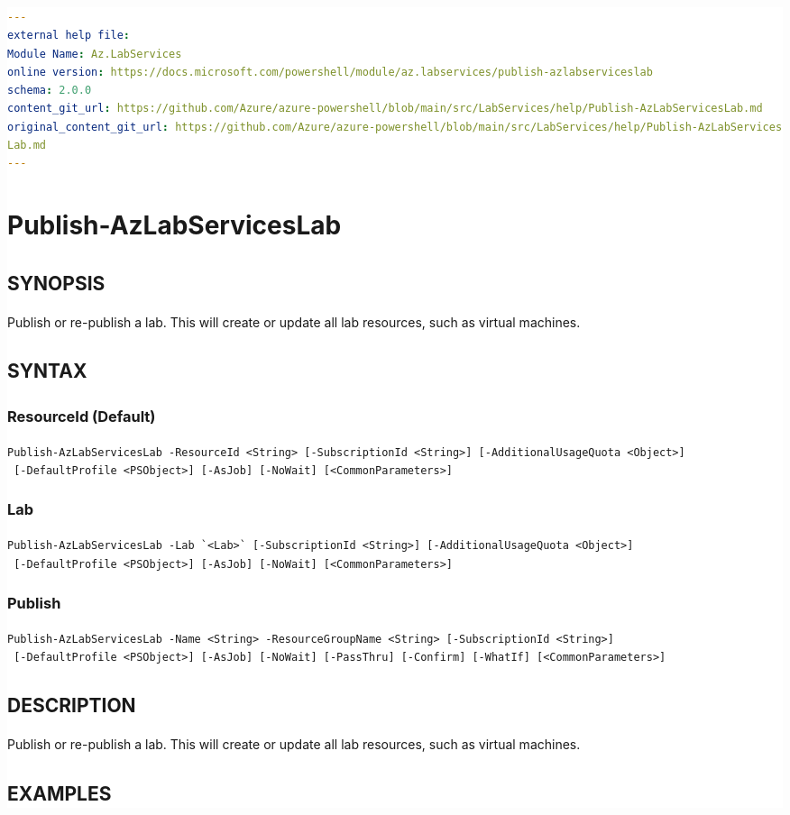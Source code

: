 ```yaml
---
external help file: 
Module Name: Az.LabServices
online version: https://docs.microsoft.com/powershell/module/az.labservices/publish-azlabserviceslab
schema: 2.0.0
content_git_url: https://github.com/Azure/azure-powershell/blob/main/src/LabServices/help/Publish-AzLabServicesLab.md
original_content_git_url: https://github.com/Azure/azure-powershell/blob/main/src/LabServices/help/Publish-AzLabServicesLab.md
---
```


# Publish-AzLabServicesLab

## SYNOPSIS
Publish or re-publish a lab.
This will create or update all lab resources, such as virtual machines.

## SYNTAX

### ResourceId (Default)
```
Publish-AzLabServicesLab -ResourceId <String> [-SubscriptionId <String>] [-AdditionalUsageQuota <Object>]
 [-DefaultProfile <PSObject>] [-AsJob] [-NoWait] [<CommonParameters>]
```

### Lab
```
Publish-AzLabServicesLab -Lab `<Lab>` [-SubscriptionId <String>] [-AdditionalUsageQuota <Object>]
 [-DefaultProfile <PSObject>] [-AsJob] [-NoWait] [<CommonParameters>]
```

### Publish
```
Publish-AzLabServicesLab -Name <String> -ResourceGroupName <String> [-SubscriptionId <String>]
 [-DefaultProfile <PSObject>] [-AsJob] [-NoWait] [-PassThru] [-Confirm] [-WhatIf] [<CommonParameters>]
```

## DESCRIPTION
Publish or re-publish a lab.
This will create or update all lab resources, such as virtual machines.

## EXAMPLES
